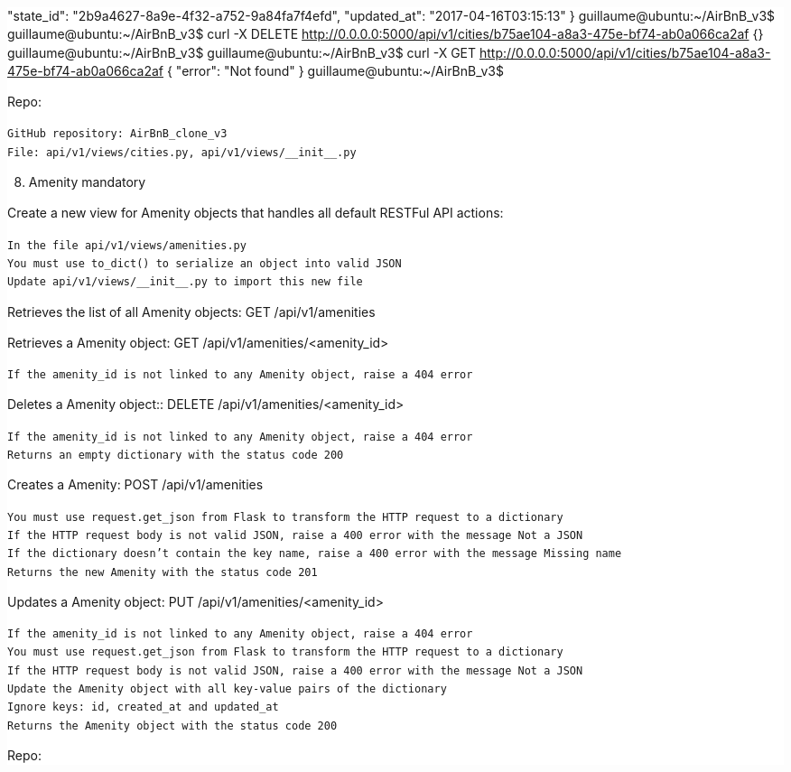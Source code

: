  "state_id": "2b9a4627-8a9e-4f32-a752-9a84fa7f4efd", 
  "updated_at": "2017-04-16T03:15:13"
}
guillaume@ubuntu:~/AirBnB_v3$ 
guillaume@ubuntu:~/AirBnB_v3$ curl -X DELETE http://0.0.0.0:5000/api/v1/cities/b75ae104-a8a3-475e-bf74-ab0a066ca2af
{}
guillaume@ubuntu:~/AirBnB_v3$ 
guillaume@ubuntu:~/AirBnB_v3$ curl -X GET http://0.0.0.0:5000/api/v1/cities/b75ae104-a8a3-475e-bf74-ab0a066ca2af
{
  "error": "Not found"
}
guillaume@ubuntu:~/AirBnB_v3$ 

Repo:

    GitHub repository: AirBnB_clone_v3
    File: api/v1/views/cities.py, api/v1/views/__init__.py

8. Amenity
mandatory

Create a new view for Amenity objects that handles all default RESTFul API actions:

    In the file api/v1/views/amenities.py
    You must use to_dict() to serialize an object into valid JSON
    Update api/v1/views/__init__.py to import this new file

Retrieves the list of all Amenity objects: GET /api/v1/amenities

Retrieves a Amenity object: GET /api/v1/amenities/<amenity_id>

    If the amenity_id is not linked to any Amenity object, raise a 404 error

Deletes a Amenity object:: DELETE /api/v1/amenities/<amenity_id>

    If the amenity_id is not linked to any Amenity object, raise a 404 error
    Returns an empty dictionary with the status code 200

Creates a Amenity: POST /api/v1/amenities

    You must use request.get_json from Flask to transform the HTTP request to a dictionary
    If the HTTP request body is not valid JSON, raise a 400 error with the message Not a JSON
    If the dictionary doesn’t contain the key name, raise a 400 error with the message Missing name
    Returns the new Amenity with the status code 201

Updates a Amenity object: PUT /api/v1/amenities/<amenity_id>

    If the amenity_id is not linked to any Amenity object, raise a 404 error
    You must use request.get_json from Flask to transform the HTTP request to a dictionary
    If the HTTP request body is not valid JSON, raise a 400 error with the message Not a JSON
    Update the Amenity object with all key-value pairs of the dictionary
    Ignore keys: id, created_at and updated_at
    Returns the Amenity object with the status code 200

Repo:
